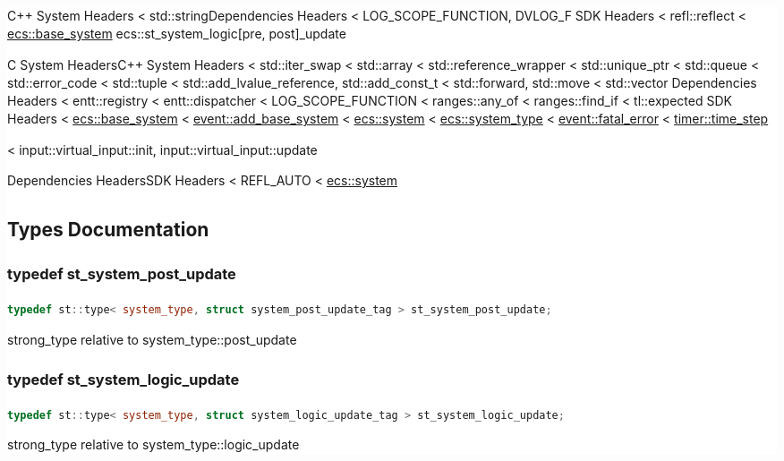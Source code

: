 C++ System Headers < std::stringDependencies Headers < LOG_SCOPE_FUNCTION, DVLOG_F SDK Headers < refl::reflect < [ecs::base_system](Classes/classantara_1_1gaming_1_1ecs_1_1base__system.md) ecs::st_system_logic[pre, post]_update

C System HeadersC++ System Headers < std::iter_swap < std::array < std::reference_wrapper < std::unique_ptr < std::queue < std::error_code < std::tuple < std::add_lvalue_reference, std::add_const_t < std::forward, std::move < std::vector Dependencies Headers < entt::registry < entt::dispatcher < LOG_SCOPE_FUNCTION < ranges::any_of < ranges::find_if < tl::expected SDK Headers < [ecs::base_system](Classes/classantara_1_1gaming_1_1ecs_1_1base__system.md) < [event::add_base_system](Classes/structantara_1_1gaming_1_1ecs_1_1event_1_1add__base__system.md) < [ecs::system](Classes/classantara_1_1gaming_1_1ecs_1_1system.md) < [ecs::system_type](Namespaces/namespaceantara_1_1gaming_1_1ecs.md#enum-system_type) < [event::fatal_error](Classes/structantara_1_1gaming_1_1event_1_1fatal__error.md) < [timer::time_step](Classes/classantara_1_1gaming_1_1timer_1_1time__step.md)

< input::virtual_input::init, input::virtual_input::update

Dependencies HeadersSDK Headers < REFL_AUTO < [ecs::system](Classes/classantara_1_1gaming_1_1ecs_1_1system.md)



## Types Documentation

### typedef st_system_post_update

```cpp
typedef st::type< system_type, struct system_post_update_tag > st_system_post_update;
```

strong_type relative to system_type::post_update 



























### typedef st_system_logic_update

```cpp
typedef st::type< system_type, struct system_logic_update_tag > st_system_logic_update;
```

strong_type relative to system_type::logic_update 



